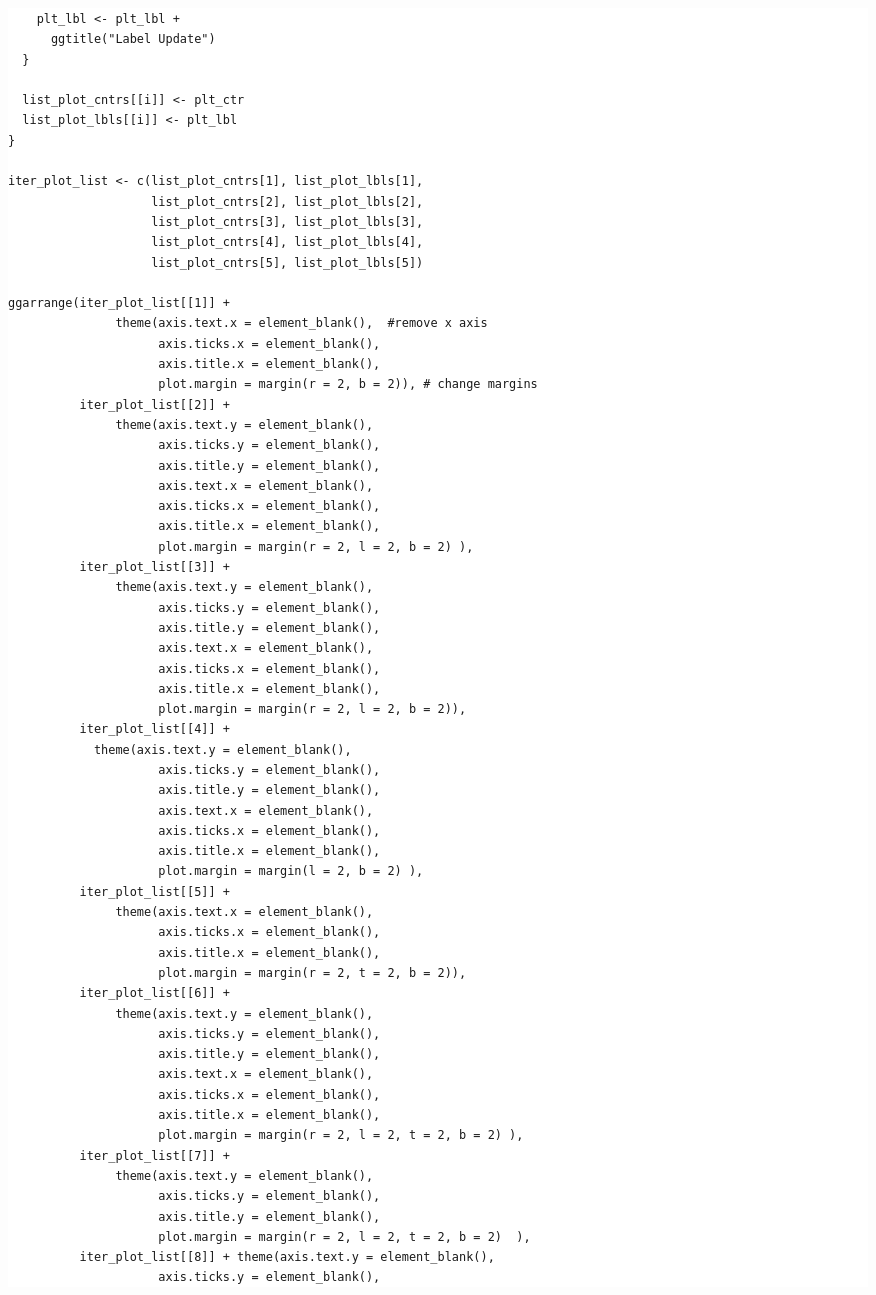 ```{r 10-toy-kmeans-bad-iter, echo = FALSE, warning = FALSE, message = FALSE, fig.height = 6.75, fig.width = 8, fig.pos = "H", out.extra="", fig.align = "center", fig.cap = "(ref:10-toy-kmeans-bad-iter)"}
    plt_lbl <- plt_lbl +
      ggtitle("Label Update")
  }
  
  list_plot_cntrs[[i]] <- plt_ctr
  list_plot_lbls[[i]] <- plt_lbl
}

iter_plot_list <- c(list_plot_cntrs[1], list_plot_lbls[1],
                    list_plot_cntrs[2], list_plot_lbls[2],
                    list_plot_cntrs[3], list_plot_lbls[3],
                    list_plot_cntrs[4], list_plot_lbls[4],
                    list_plot_cntrs[5], list_plot_lbls[5])

ggarrange(iter_plot_list[[1]] +
               theme(axis.text.x = element_blank(),  #remove x axis
                     axis.ticks.x = element_blank(),
                     axis.title.x = element_blank(), 
                     plot.margin = margin(r = 2, b = 2)), # change margins
          iter_plot_list[[2]] + 
               theme(axis.text.y = element_blank(),
                     axis.ticks.y = element_blank(),
                     axis.title.y = element_blank(),
                     axis.text.x = element_blank(),
                     axis.ticks.x = element_blank(),
                     axis.title.x = element_blank(),
                     plot.margin = margin(r = 2, l = 2, b = 2) ), 
          iter_plot_list[[3]] + 
               theme(axis.text.y = element_blank(),
                     axis.ticks.y = element_blank(),
                     axis.title.y = element_blank(),
                     axis.text.x = element_blank(),
                     axis.ticks.x = element_blank(),
                     axis.title.x = element_blank(),
                     plot.margin = margin(r = 2, l = 2, b = 2)),
          iter_plot_list[[4]] + 
            theme(axis.text.y = element_blank(),
                     axis.ticks.y = element_blank(),
                     axis.title.y = element_blank(), 
                     axis.text.x = element_blank(),
                     axis.ticks.x = element_blank(),
                     axis.title.x = element_blank(),
                     plot.margin = margin(l = 2, b = 2) ),
          iter_plot_list[[5]] +
               theme(axis.text.x = element_blank(),
                     axis.ticks.x = element_blank(),
                     axis.title.x = element_blank(),
                     plot.margin = margin(r = 2, t = 2, b = 2)),
          iter_plot_list[[6]] + 
               theme(axis.text.y = element_blank(),
                     axis.ticks.y = element_blank(),
                     axis.title.y = element_blank(),
                     axis.text.x = element_blank(),
                     axis.ticks.x = element_blank(),
                     axis.title.x = element_blank(),
                     plot.margin = margin(r = 2, l = 2, t = 2, b = 2) ), 
          iter_plot_list[[7]] + 
               theme(axis.text.y = element_blank(),
                     axis.ticks.y = element_blank(),
                     axis.title.y = element_blank(),
                     plot.margin = margin(r = 2, l = 2, t = 2, b = 2)  ),
          iter_plot_list[[8]] + theme(axis.text.y = element_blank(),
                     axis.ticks.y = element_blank(),
```
